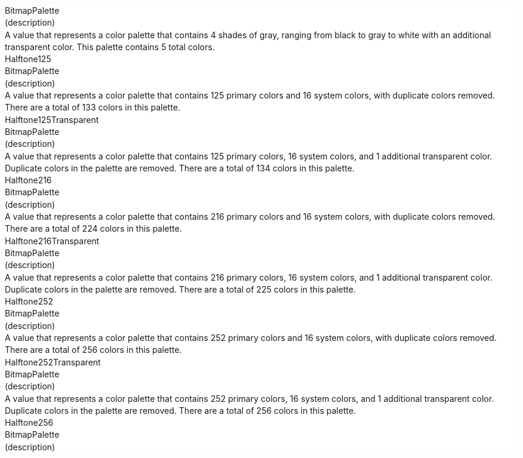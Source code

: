 <td><mshelp:link keywords="1b234b7c-74f9-453e-a780-2f2a563e1927" tabindex="0">BitmapPalette</mshelp:link> </td>
 </tr>
 <tr><td><div class="indent4">(description)</div></td>
 <td>A value that represents a color palette that contains 4 shades of gray, ranging from black to gray to white with an additional transparent color. This palette contains 5 total colors. </td>
 </tr>
 <tr><td><div class="indent2">Halftone125</div></td>
 <td><mshelp:link keywords="1b234b7c-74f9-453e-a780-2f2a563e1927" tabindex="0">BitmapPalette</mshelp:link> </td>
 </tr>
 <tr><td><div class="indent4">(description)</div></td>
 <td>A value that represents a color palette that contains 125 primary colors and 16 system colors, with duplicate colors removed. There are a total of 133 colors in this palette. </td>
 </tr>
 <tr><td><div class="indent2">Halftone125Transparent</div></td>
 <td><mshelp:link keywords="1b234b7c-74f9-453e-a780-2f2a563e1927" tabindex="0">BitmapPalette</mshelp:link> </td>
 </tr>
 <tr><td><div class="indent4">(description)</div></td>
 <td>A value that represents a color palette that contains 125 primary colors, 16 system colors, and 1 additional transparent color. Duplicate colors in the palette are removed. There are a total of 134 colors in this palette. </td>
 </tr>
 <tr><td><div class="indent2">Halftone216</div></td>
 <td><mshelp:link keywords="1b234b7c-74f9-453e-a780-2f2a563e1927" tabindex="0">BitmapPalette</mshelp:link> </td>
 </tr>
 <tr><td><div class="indent4">(description)</div></td>
 <td>A value that represents a color palette that contains 216 primary colors and 16 system colors, with duplicate colors removed. There are a total of 224 colors in this palette. </td>
 </tr>
 <tr><td><div class="indent2">Halftone216Transparent</div></td>
 <td><mshelp:link keywords="1b234b7c-74f9-453e-a780-2f2a563e1927" tabindex="0">BitmapPalette</mshelp:link> </td>
 </tr>
 <tr><td><div class="indent4">(description)</div></td>
 <td>A value that represents a color palette that contains 216 primary colors, 16 system colors, and 1 additional transparent color. Duplicate colors in the palette are removed. There are a total of 225 colors in this palette. </td>
 </tr>
 <tr><td><div class="indent2">Halftone252</div></td>
 <td><mshelp:link keywords="1b234b7c-74f9-453e-a780-2f2a563e1927" tabindex="0">BitmapPalette</mshelp:link> </td>
 </tr>
 <tr><td><div class="indent4">(description)</div></td>
 <td>A value that represents a color palette that contains 252 primary colors and 16 system colors, with duplicate colors removed. There are a total of 256 colors in this palette. </td>
 </tr>
 <tr><td><div class="indent2">Halftone252Transparent</div></td>
 <td><mshelp:link keywords="1b234b7c-74f9-453e-a780-2f2a563e1927" tabindex="0">BitmapPalette</mshelp:link> </td>
 </tr>
 <tr><td><div class="indent4">(description)</div></td>
 <td>A value that represents a color palette that contains 252 primary colors, 16 system colors, and 1 additional transparent color. Duplicate colors in the palette are removed. There are a total of 256 colors in this palette. </td>
 </tr>
 <tr><td><div class="indent2">Halftone256</div></td>
 <td><mshelp:link keywords="1b234b7c-74f9-453e-a780-2f2a563e1927" tabindex="0">BitmapPalette</mshelp:link> </td>
 </tr>
 <tr><td><div class="indent4">(description)</div></td>